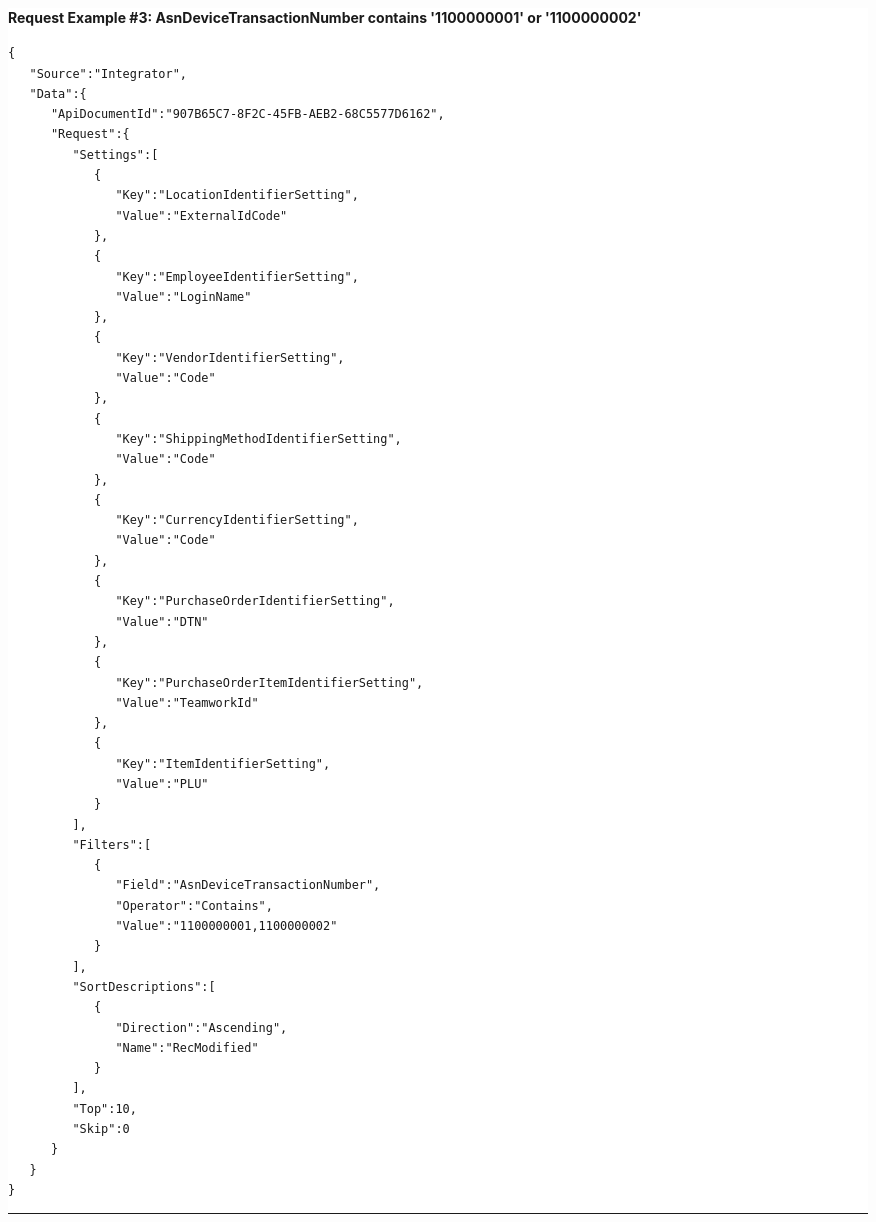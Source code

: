**Request Example #3: AsnDeviceTransactionNumber contains '1100000001' or '1100000002'**

~~~
{
   "Source":"Integrator",
   "Data":{
      "ApiDocumentId":"907B65C7-8F2C-45FB-AEB2-68C5577D6162",
      "Request":{
         "Settings":[
            {
               "Key":"LocationIdentifierSetting",
               "Value":"ExternalIdCode"
            },
            {
               "Key":"EmployeeIdentifierSetting",
               "Value":"LoginName"
            },
            {
               "Key":"VendorIdentifierSetting",
               "Value":"Code"
            },
            {
               "Key":"ShippingMethodIdentifierSetting",
               "Value":"Code"
            },
            {
               "Key":"CurrencyIdentifierSetting",
               "Value":"Code"
            },
            {
               "Key":"PurchaseOrderIdentifierSetting",
               "Value":"DTN"
            },
            {
               "Key":"PurchaseOrderItemIdentifierSetting",
               "Value":"TeamworkId"
            },
            {
               "Key":"ItemIdentifierSetting",
               "Value":"PLU"
            }
         ],
         "Filters":[
            {
               "Field":"AsnDeviceTransactionNumber",
               "Operator":"Contains",
               "Value":"1100000001,1100000002"
            }
         ],
         "SortDescriptions":[
            {
               "Direction":"Ascending",
               "Name":"RecModified"
            }
         ],
         "Top":10,
         "Skip":0
      }
   }
}
~~~

---